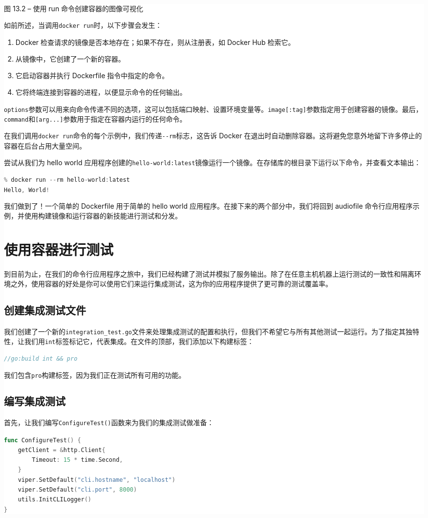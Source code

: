 图 13.2 – 使用 run 命令创建容器的图像可视化

如前所述，当调用`docker run`时，以下步骤会发生：

1.  Docker 检查请求的镜像是否本地存在；如果不存在，则从注册表，如 Docker Hub 检索它。

1.  从镜像中，它创建了一个新的容器。

1.  它启动容器并执行 Dockerfile 指令中指定的命令。

1.  它将终端连接到容器的进程，以便显示命令的任何输出。

`options`参数可以用来向命令传递不同的选项，这可以包括端口映射、设置环境变量等。`image[:tag]`参数指定用于创建容器的镜像。最后，`command`和`[arg...]`参数用于指定在容器内运行的任何命令。

在我们调用`docker run`命令的每个示例中，我们传递`--rm`标志，这告诉 Docker 在退出时自动删除容器。这将避免您意外地留下许多停止的容器在后台占用大量空间。

尝试从我们为 hello world 应用程序创建的`hello-world:latest`镜像运行一个镜像。在存储库的根目录下运行以下命令，并查看文本输出：

```go
% docker run --rm hello-world:latest
Hello, World!
```

我们做到了！一个简单的 Dockerfile 用于简单的 hello world 应用程序。在接下来的两个部分中，我们将回到 audiofile 命令行应用程序示例，并使用构建镜像和运行容器的新技能进行测试和分发。

# 使用容器进行测试

到目前为止，在我们的命令行应用程序之旅中，我们已经构建了测试并模拟了服务输出。除了在任意主机机器上运行测试的一致性和隔离环境之外，使用容器的好处是你可以使用它们来运行集成测试，这为你的应用程序提供了更可靠的测试覆盖率。

## 创建集成测试文件

我们创建了一个新的`integration_test.go`文件来处理集成测试的配置和执行，但我们不希望它与所有其他测试一起运行。为了指定其独特性，让我们用`int`标签标记它，代表集成。在文件的顶部，我们添加以下构建标签：

```go
//go:build int && pro
```

我们包含`pro`构建标签，因为我们正在测试所有可用的功能。

## 编写集成测试

首先，让我们编写`ConfigureTest()`函数来为我们的集成测试做准备：

```go
func ConfigureTest() {
    getClient = &http.Client{
        Timeout: 15 * time.Second,
    }
    viper.SetDefault("cli.hostname", "localhost")
    viper.SetDefault("cli.port", 8000)
    utils.InitCLILogger()
}
```
